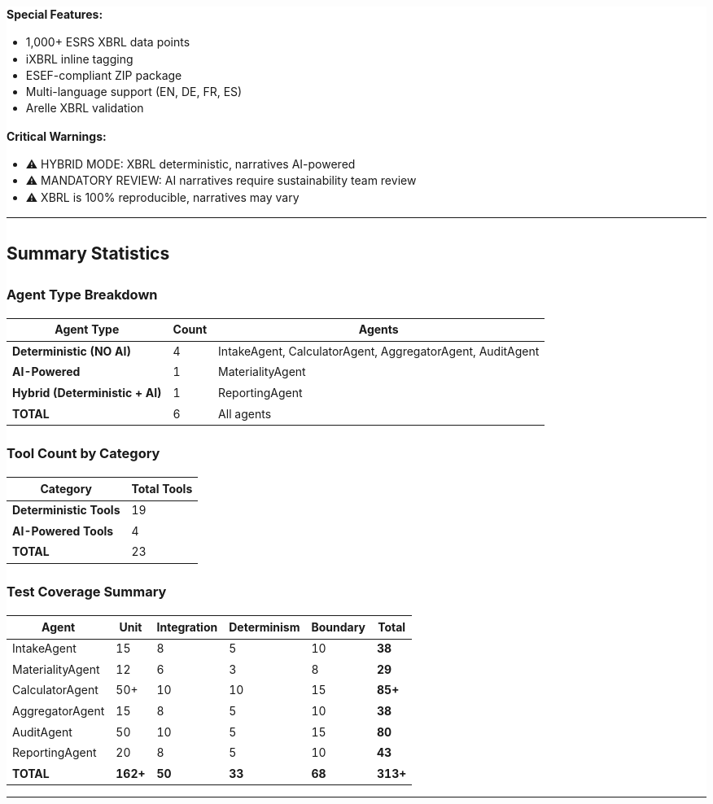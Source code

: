 **Special Features:**
- 1,000+ ESRS XBRL data points
- iXBRL inline tagging
- ESEF-compliant ZIP package
- Multi-language support (EN, DE, FR, ES)
- Arelle XBRL validation

**Critical Warnings:**
- ⚠️ HYBRID MODE: XBRL deterministic, narratives AI-powered
- ⚠️ MANDATORY REVIEW: AI narratives require sustainability team review
- ⚠️ XBRL is 100% reproducible, narratives may vary

---

## Summary Statistics

### Agent Type Breakdown

| Agent Type | Count | Agents |
|------------|-------|--------|
| **Deterministic (NO AI)** | 4 | IntakeAgent, CalculatorAgent, AggregatorAgent, AuditAgent |
| **AI-Powered** | 1 | MaterialityAgent |
| **Hybrid (Deterministic + AI)** | 1 | ReportingAgent |
| **TOTAL** | 6 | All agents |

### Tool Count by Category

| Category | Total Tools |
|----------|------------|
| **Deterministic Tools** | 19 |
| **AI-Powered Tools** | 4 |
| **TOTAL** | 23 |

### Test Coverage Summary

| Agent | Unit | Integration | Determinism | Boundary | **Total** |
|-------|------|-------------|-------------|----------|-----------|
| IntakeAgent | 15 | 8 | 5 | 10 | **38** |
| MaterialityAgent | 12 | 6 | 3 | 8 | **29** |
| CalculatorAgent | 50+ | 10 | 10 | 15 | **85+** |
| AggregatorAgent | 15 | 8 | 5 | 10 | **38** |
| AuditAgent | 50 | 10 | 5 | 15 | **80** |
| ReportingAgent | 20 | 8 | 5 | 10 | **43** |
| **TOTAL** | **162+** | **50** | **33** | **68** | **313+** |

---
